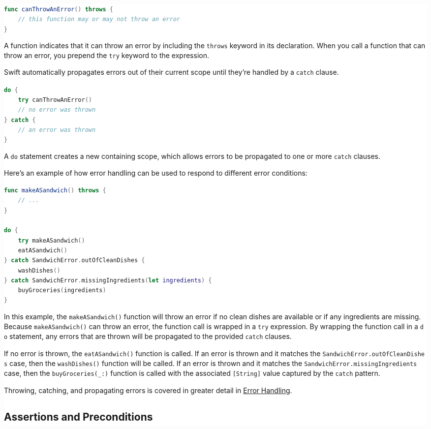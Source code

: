 ```swift
func canThrowAnError() throws {
    // this function may or may not throw an error
}
```

A function indicates that it can throw an error by including the `throws` keyword in its declaration. When you call a function that can throw an error, you prepend the `try` keyword to the expression.

Swift automatically propagates errors out of their current scope until they’re handled by a `catch` clause.

```swift
do {
    try canThrowAnError()
    // no error was thrown
} catch {
    // an error was thrown
}
```
A `do` statement creates a new containing scope, which allows errors to be propagated to one or more `catch` clauses.

Here’s an example of how error handling can be used to respond to different error conditions:

```swift
func makeASandwich() throws {
    // ...
}

do {
    try makeASandwich()
    eatASandwich()
} catch SandwichError.outOfCleanDishes {
    washDishes()
} catch SandwichError.missingIngredients(let ingredients) {
    buyGroceries(ingredients)
}
```

In this example, the `makeASandwich()` function will throw an error if no clean dishes are available or if any ingredients are missing. Because `makeASandwich()` can throw an error, the function call is wrapped in a `try` expression. By wrapping the function call in a `do` statement, any errors that are thrown will be propagated to the provided `catch` clauses.

If no error is thrown, the `eatASandwich()` function is called. If an error is thrown and it matches the `SandwichError.outOfCleanDishes` case, then the `washDishes()` function will be called. If an error is thrown and it matches the `SandwichError.missingIngredients` case, then the `buyGroceries(_:)` function is called with the associated `[String]` value captured by the `catch` pattern.

Throwing, catching, and propagating errors is covered in greater detail in [Error Handling](ErrorHandling.xhtml).

Assertions and Preconditions
----------------------------
